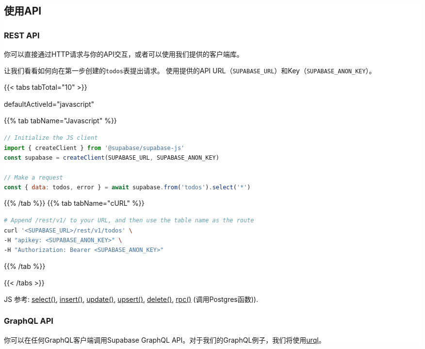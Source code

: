 ## 使用API

### REST API

你可以直接通过HTTP请求与你的API交互，或者可以使用我们提供的客户端库。

让我们看看如何向在第一步创建的`todos`表提出请求。
使用提供的API URL（`SUPABASE_URL`）和Key（`SUPABASE_ANON_KEY`）。

{{< tabs tabTotal="10" >}}

  
  
  
  defaultActiveId="javascript"
>
{{% tab tabName="Javascript" %}}



```javascript
// Initialize the JS client
import { createClient } from '@supabase/supabase-js'
const supabase = createClient(SUPABASE_URL, SUPABASE_ANON_KEY)

// Make a request
const { data: todos, error } = await supabase.from('todos').select('*')
```



{{% /tab %}}
{{% tab tabName="cURL" %}}



```bash
# Append /rest/v1/ to your URL, and then use the table name as the route
curl '<SUPABASE_URL>/rest/v1/todos' \
-H "apikey: <SUPABASE_ANON_KEY>" \
-H "Authorization: Bearer <SUPABASE_ANON_KEY>"
```



{{% /tab %}}

{{< /tabs >}}

JS 参考: [select()](../reference/javascript/select),
[insert()](../reference/javascript/insert),
[update()](../reference/javascript/update),
[upsert()](../reference/javascript/upsert),
[delete()](../reference/javascript/delete),
[rpc()](../reference/javascript/rpc) (调用Postgres函数)).

### GraphQL API

你可以在任何GraphQL客户端调用Supabase GraphQL API。对于我们的GraphQL例子，我们将使用[urql](https://formidable.com/open-source/urql/docs/)。
